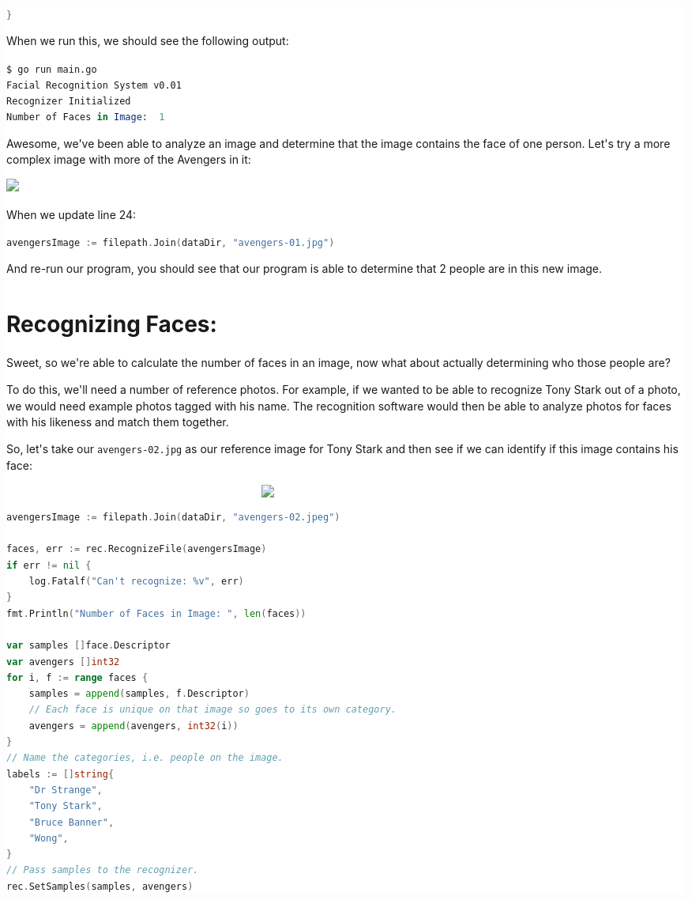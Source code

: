 ```go
}
```

When we run this, we should see the following output:

```s
$ go run main.go
Facial Recognition System v0.01
Recognizer Initialized
Number of Faces in Image:  1
```

Awesome, we've been able to analyze an image and determine that the image
contains the face of one person. Let's try a more complex image with more of the
Avengers in it:

![](https://images.tutorialedge.net/images/avengers-01.jpg)

When we update line 24:

```go
avengersImage := filepath.Join(dataDir, "avengers-01.jpg")
```

And re-run our program, you should see that our program is able to determine
that 2 people are in this new image.

# Recognizing Faces:

Sweet, so we're able to calculate the number of faces in an image, now what
about actually determining who those people are?

To do this, we'll need a number of reference photos. For example, if we wanted
to be able to recognize Tony Stark out of a photo, we would need example photos
tagged with his name. The recognition software would then be able to analyze
photos for faces with his likeness and match them together.

So, let's take our `avengers-02.jpg` as our reference image for Tony Stark and
then see if we can identify if this image contains his face:

<img src="https://images.tutorialedge.net/images/tony-stark.jpg" style="width:25%; height: auto; margin: auto; display: block;"/>

```go
avengersImage := filepath.Join(dataDir, "avengers-02.jpeg")

faces, err := rec.RecognizeFile(avengersImage)
if err != nil {
    log.Fatalf("Can't recognize: %v", err)
}
fmt.Println("Number of Faces in Image: ", len(faces))

var samples []face.Descriptor
var avengers []int32
for i, f := range faces {
    samples = append(samples, f.Descriptor)
    // Each face is unique on that image so goes to its own category.
    avengers = append(avengers, int32(i))
}
// Name the categories, i.e. people on the image.
labels := []string{
    "Dr Strange",
    "Tony Stark",
    "Bruce Banner",
    "Wong",
}
// Pass samples to the recognizer.
rec.SetSamples(samples, avengers)
```